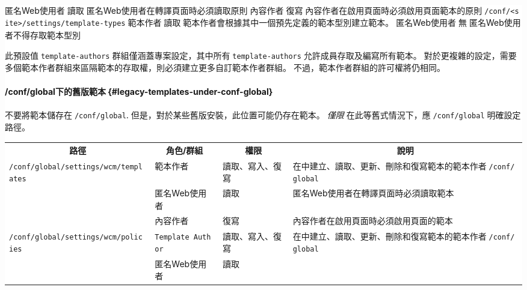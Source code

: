   <tr>
   <td>匿名Web使用者</td>
   <td>讀取</td>
   <td>匿名Web使用者在轉譯頁面時必須讀取原則</td>
  </tr>
  <tr>
   <td>內容作者</td>
   <td>復寫</td>
   <td>內容作者在啟用頁面時必須啟用頁面範本的原則</td>
  </tr>
  <tr>
   <td rowspan="2"><code>/conf/&lt;site&gt;/settings/template-types</code></td>
   <td>範本作者</td>
   <td>讀取</td>
   <td>範本作者會根據其中一個預先定義的範本型別建立範本。</td>
  </tr>
  <tr>
   <td>匿名Web使用者</td>
   <td>無</td>
   <td>匿名Web使用者不得存取範本型別</td>
  </tr>
 </tbody>
</table>

此預設值 `template-authors` 群組僅涵蓋專案設定，其中所有 `template-authors` 允許成員存取及編寫所有範本。 對於更複雜的設定，需要多個範本作者群組來區隔範本的存取權，則必須建立更多自訂範本作者群組。 不過，範本作者群組的許可權將仍相同。

#### /conf/global下的舊版範本 {#legacy-templates-under-conf-global}

不要將範本儲存在 `/conf/global`. 但是，對於某些舊版安裝，此位置可能仍存在範本。 *僅限* 在此等舊式情況下，應 `/conf/global` 明確設定路徑。

<table>
 <tbody>
  <tr>
   <th>路徑</th>
   <th>角色/群組</th>
   <th>權限<br /> </th>
   <th>說明</th>
  </tr>
  <tr>
   <td rowspan="3"><code>/conf/global/settings/wcm/templates</code></td>
   <td>範本作者</td>
   <td>讀取、寫入、復寫</td>
   <td>在中建立、讀取、更新、刪除和復寫範本的範本作者 <code>/conf/global</code></td>
  </tr>
  <tr>
   <td>匿名Web使用者</td>
   <td>讀取</td>
   <td>匿名Web使用者在轉譯頁面時必須讀取範本</td>
  </tr>
  <tr>
   <td>內容作者</td>
   <td>復寫</td>
   <td>內容作者在啟用頁面時必須啟用頁面的範本</td>
  </tr>
  <tr>
   <td rowspan="3"><code>/conf/global/settings/wcm/policies</code></td>
   <td><code>Template Author</code></td>
   <td>讀取、寫入、復寫</td>
   <td>在中建立、讀取、更新、刪除和復寫範本的範本作者 <code>/conf/global</code></td>
  </tr>
  <tr>
   <td>匿名Web使用者</td>
   <td>讀取</td>